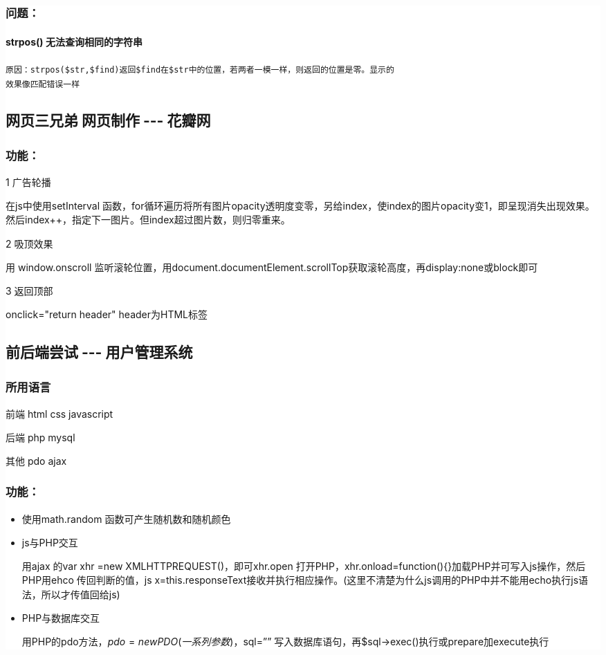 

### 问题：



#### strpos() 无法查询相同的字符串

```
原因：strpos($str,$find)返回$find在$str中的位置，若两者一模一样，则返回的位置是零。显示的
效果像匹配错误一样
```





 

## 网页三兄弟 网页制作  ---  花瓣网

### 功能：

1 广告轮播

在js中使用setInterval 函数，for循环遍历将所有图片opacity透明度变零，另给index，使index的图片opacity变1，即呈现消失出现效果。然后index++，指定下一图片。但index超过图片数，则归零重来。

2 吸顶效果

用 window.onscroll 监听滚轮位置，用document.documentElement.scrollTop获取滚轮高度，再display:none或block即可

3 返回顶部

onclick="return header" header为HTML标签

 

## 前后端尝试  ---  用户管理系统

### 所用语言

前端 html   css    javascript 

后端 php    mysql  

其他 pdo    ajax

### 功能：

- 使用math.random 函数可产生随机数和随机颜色

- js与PHP交互

   用ajax 的var xhr =new XMLHTTPREQUEST()，即可xhr.open 打开PHP，xhr.onload=function(){}加载PHP并可写入js操作，然后PHP用ehco 传回判断的值，js x=this.responseText接收并执行相应操作。(这里不清楚为什么js调用的PHP中并不能用echo执行js语法，所以才传值回给js)

- PHP与数据库交互

   用PHP的pdo方法，$pdo=new PDO(一系列参数)，$sql=”” 写入数据库语句，再$sql->exec()执行或prepare加execute执行

